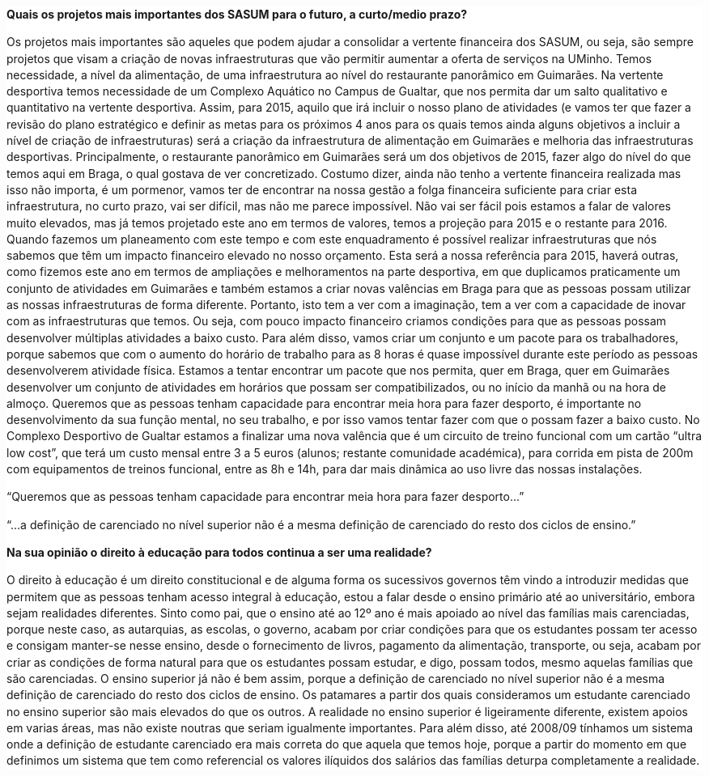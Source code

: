  
**Quais os projetos mais importantes dos SASUM para o futuro, a curto/medio prazo?**

Os projetos mais importantes são aqueles que podem ajudar a consolidar a vertente financeira dos SASUM, ou seja, são sempre projetos que visam a criação de novas infraestruturas que vão permitir aumentar a oferta de serviços na UMinho. Temos necessidade, a nível da alimentação, de uma infraestrutura ao nível do restaurante panorâmico em Guimarães. Na vertente desportiva temos necessidade de um Complexo Aquático no Campus de Gualtar, que nos permita dar um salto qualitativo e quantitativo na vertente desportiva.
Assim, para 2015, aquilo que irá incluir o nosso plano de atividades (e vamos ter que fazer a revisão do plano estratégico e definir as metas para os próximos 4 anos para os quais temos ainda alguns objetivos a incluir a nível de criação de infraestruturas) será a criação da infraestrutura de alimentação em Guimarães e melhoria das infraestruturas desportivas. Principalmente, o restaurante panorâmico em Guimarães será um dos objetivos de 2015, fazer algo do nível do que temos aqui em Braga, o qual gostava de ver concretizado. Costumo dizer, ainda não tenho a vertente financeira realizada mas isso não importa, é um pormenor, vamos ter de encontrar na nossa gestão a folga financeira suficiente para criar esta infraestrutura, no curto prazo, vai ser difícil, mas não me parece impossível.
Não vai ser fácil pois estamos a falar de valores muito elevados, mas já temos projetado este ano em termos de valores, temos a projeção para 2015 e o restante para 2016. Quando fazemos um planeamento com este tempo e com este enquadramento é possível realizar infraestruturas que nós sabemos que têm um impacto financeiro elevado no nosso orçamento.
Esta será a nossa referência para 2015, haverá outras, como fizemos este ano em termos de ampliações e melhoramentos na parte desportiva, em que duplicamos praticamente um conjunto de atividades em Guimarães e também estamos a criar novas valências em Braga para que as pessoas possam utilizar as nossas infraestruturas de forma diferente. Portanto, isto tem a ver com a imaginação, tem a ver com a capacidade de inovar com as infraestruturas que temos. Ou seja, com pouco impacto financeiro criamos condições para que as pessoas possam desenvolver múltiplas atividades a baixo custo.
Para além disso, vamos criar um conjunto e um pacote para os trabalhadores, porque sabemos que com o aumento do horário de trabalho para as 8 horas é quase impossível durante este período as pessoas desenvolverem atividade física. Estamos a tentar encontrar um pacote que nos permita, quer em Braga, quer em Guimarães desenvolver um conjunto de atividades em horários que possam ser compatibilizados, ou no início da manhã ou na hora de almoço. Queremos que as pessoas tenham capacidade para encontrar meia hora para fazer desporto, é importante no desenvolvimento da sua função mental, no seu trabalho, e por isso vamos tentar fazer com que o possam fazer a baixo custo.
No Complexo Desportivo de Gualtar estamos a finalizar uma nova valência que é um circuito de treino funcional com um cartão “ultra low cost”, que terá um custo mensal entre 3 a 5 euros (alunos; restante comunidade académica), para corrida em pista de 200m com equipamentos de treinos funcional, entre as 8h e 14h, para dar mais dinâmica ao uso livre das nossas instalações.


“Queremos que as pessoas tenham capacidade para encontrar meia hora para fazer desporto...”


“...a definição de carenciado no nível superior não é a mesma definição de carenciado do resto dos ciclos de ensino.”

 
**Na sua opinião o direito à educação para todos continua a ser uma realidade?**

O direito à educação é um direito constitucional e de alguma forma os sucessivos governos têm vindo a introduzir medidas que permitem que as pessoas tenham acesso integral à educação, estou a falar desde o ensino primário até ao universitário, embora sejam realidades diferentes. Sinto como pai, que o ensino até ao 12º ano é mais apoiado ao nível das famílias mais carenciadas, porque neste caso, as autarquias, as escolas, o governo, acabam por criar condições para que os estudantes possam ter acesso e consigam manter-se nesse ensino, desde o fornecimento de livros, pagamento da alimentação, transporte, ou seja, acabam por criar as condições de forma natural para que os estudantes possam estudar, e digo, possam todos, mesmo aquelas famílias que são carenciadas.
O ensino superior já não é bem assim, porque a definição de carenciado no nível superior não é a mesma definição de carenciado do resto dos ciclos de ensino. Os patamares a partir dos quais consideramos um estudante carenciado no ensino superior são mais elevados do que os outros. A realidade no ensino superior é ligeiramente diferente, existem apoios em varias áreas, mas não existe noutras que seriam igualmente importantes. Para além disso, até 2008/09 tínhamos um sistema onde a definição de estudante carenciado era mais correta do que aquela que temos hoje, porque a partir do momento em que definimos um sistema que tem como referencial os valores ilíquidos dos salários das famílias deturpa completamente a realidade.